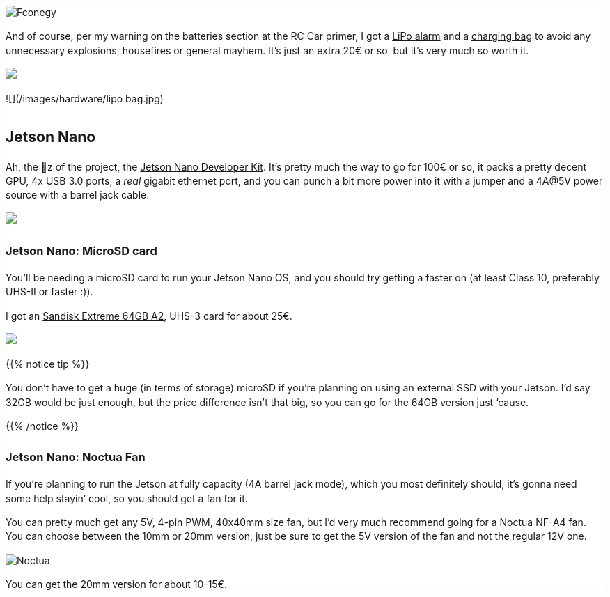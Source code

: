 ![Fconegy](/images/hardware/battery.png)

And of course, per my warning on the batteries section at the RC Car primer, I got a [LiPo alarm](https://www.conrad.de/de/p/reely-lipo-checker-geeignet-fuer-zellen-2-8-1-st-1511388.html) and a [charging bag](https://www.conrad.de/de/p/reely-lipo-safety-bag-geeignet-fuer-zellen-2-1-st-1420590.html) to avoid any unnecessary explosions, housefires or general mayhem. It’s just an extra 20€ or so, but it’s very much so worth it.

![](/images/hardware/lipo.jpg?height=250px)

![](/images/hardware/lipo bag.jpg)



 

## Jetson Nano

Ah, the 🧠z of the project, the [Jetson Nano Developer Kit](https://developer.nvidia.com/embedded/jetson-nano-developer-kit). It’s pretty much the way to go for 100€ or so, it packs a pretty decent GPU, 4x USB 3.0 ports, a *real* gigabit ethernet port, and you can punch a bit more power into it with a jumper and a 4A@5V power source with a barrel jack cable.

![](/images/hardware/jetson.png)

### Jetson Nano: MicroSD card

You’ll be needing a microSD card to run your Jetson Nano OS, and you should try getting a faster on (at least Class 10, preferably UHS-II or faster :)). 

I got an [Sandisk Extreme 64GB A2](https://www.amazon.de/SanDisk-Extreme-microSDXC-Speicherkarte-SD-Adapter/dp/B07FCMWCVB/ref=dp_ob_title_ce), UHS-3 card for about 25€.

![](/images/hardware/microsd.jpg?height=250px)

{{% notice tip %}}

You don’t have to get a huge (in terms of storage) microSD if you’re planning on using an external SSD with your Jetson. I’d say 32GB would be just enough, but the price difference isn’t that big, so you can go for the 64GB version just ‘cause.

{{% /notice %}}

### Jetson Nano: Noctua Fan

If you’re planning to run the Jetson at fully capacity (4A barrel jack mode), which you most definitely should, it’s gonna need some help stayin’ cool, so you should get a fan for it. 

You can pretty much get any 5V, 4-pin PWM, 40x40mm size fan, but I’d very much recommend going for a Noctua NF-A4 fan. You can choose between the 10mm or 20mm version, just be sure to get the 5V version of the fan and not the regular 12V one. 

![Noctua](/images/hardware/noctua.jpg?height=400px)

[You can get the 20mm version for about 10-15€.](https://www.amazon.de/Noctua-NF-A4x20-5V-Premium-3-polig/dp/B072Q3CMRW/ref=sr_1_6?__mk_de_DE=ÅMÅŽÕÑ&keywords=noctua+fan&qid=1564320839&s=computers&sr=1-6)
